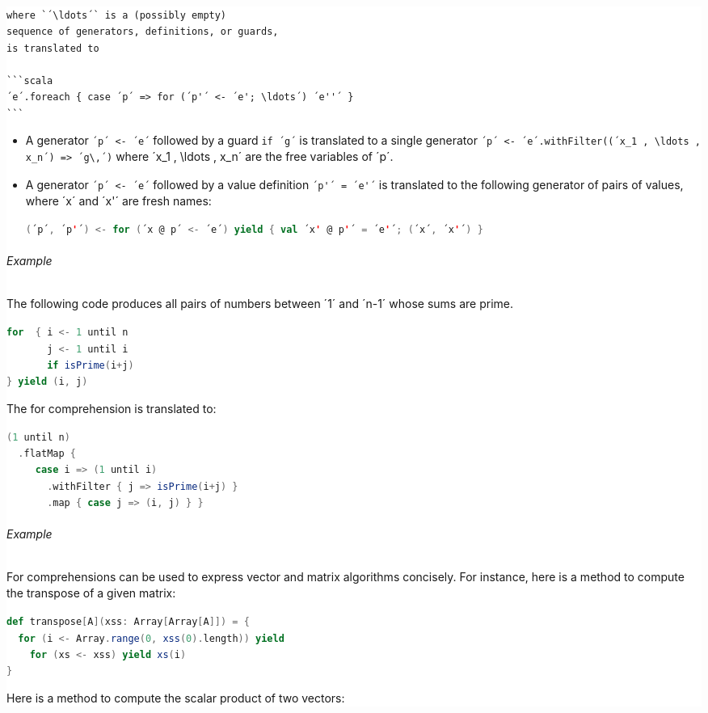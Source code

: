     where `´\ldots´` is a (possibly empty)
    sequence of generators, definitions, or guards,
    is translated to

    ```scala
    ´e´.foreach { case ´p´ => for (´p'´ <- ´e'; \ldots´) ´e''´ }
    ```

  - A generator `´p´ <- ´e´` followed by a guard
    `if ´g´` is translated to a single generator
    `´p´ <- ´e´.withFilter((´x_1 , \ldots , x_n´) => ´g\,´)` where
    ´x_1 , \ldots , x_n´ are the free variables of ´p´.

  - A generator `´p´ <- ´e´` followed by a value definition
    `´p'´ = ´e'´` is translated to the following generator of pairs of values, where
    ´x´ and ´x'´ are fresh names:

    ```scala
    (´p´, ´p'´) <- for (´x @ p´ <- ´e´) yield { val ´x' @ p'´ = ´e'´; (´x´, ´x'´) }
    ```

###### Example
The following code produces all pairs of numbers between ´1´ and ´n-1´
whose sums are prime.

```scala
for  { i <- 1 until n
       j <- 1 until i
       if isPrime(i+j)
} yield (i, j)
```

The for comprehension is translated to:

```scala
(1 until n)
  .flatMap {
     case i => (1 until i)
       .withFilter { j => isPrime(i+j) }
       .map { case j => (i, j) } }
```

###### Example
For comprehensions can be used to express vector
and matrix algorithms concisely.
For instance, here is a method to compute the transpose of a given matrix:



```scala
def transpose[A](xss: Array[Array[A]]) = {
  for (i <- Array.range(0, xss(0).length)) yield
    for (xs <- xss) yield xs(i)
}
```

Here is a method to compute the scalar product of two vectors:
